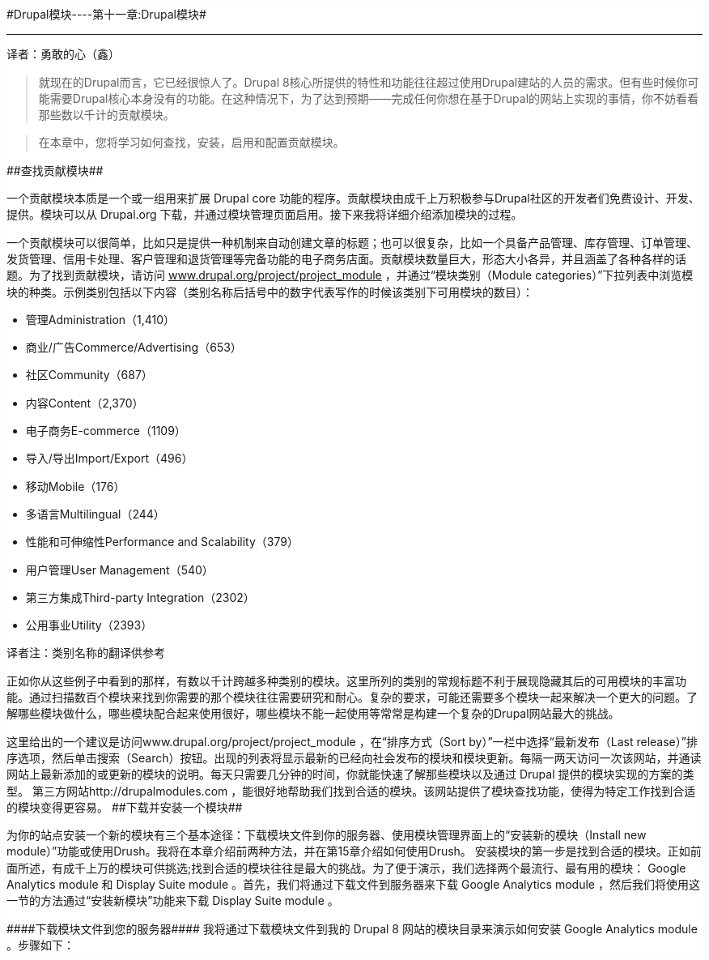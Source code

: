 #Drupal模块----第十一章:Drupal模块#
***
译者：勇敢的心（鑫）
>就现在的Drupal而言，它已经很惊人了。Drupal 8核心所提供的特性和功能往往超过使用Drupal建站的人员的需求。但有些时候你可能需要Drupal核心本身没有的功能。在这种情况下，为了达到预期——完成任何你想在基于Drupal的网站上实现的事情，你不妨看看那些数以千计的贡献模块。
 
>在本章中，您将学习如何查找，安装，启用和配置贡献模块。
 
##查找贡献模块##

一个贡献模块本质是一个或一组用来扩展 Drupal core 功能的程序。贡献模块由成千上万积极参与Drupal社区的开发者们免费设计、开发、提供。模块可以从 Drupal.org 下载，并通过模块管理页面启用。接下来我将详细介绍添加模块的过程。
 
一个贡献模块可以很简单，比如只是提供一种机制来自动创建文章的标题；也可以很复杂，比如一个具备产品管理、库存管理、订单管理、发货管理、信用卡处理、客户管理和退货管理等完备功能的电子商务店面。贡献模块数量巨大，形态大小各异，并且涵盖了各种各样的话题。为了找到贡献模块，请访问 www.drupal.org/project/project_module ，并通过“模块类别（Module categories）”下拉列表中浏览模块的种类。示例类别包括以下内容（类别名称后括号中的数字代表写作的时候该类别下可用模块的数目）：
 
* 管理Administration（1,410）
 
* 商业/广告Commerce/Advertising（653）
 
* 社区Community（687）
 
* 内容Content（2,370）

* 电子商务E-commerce（1109）
 
* 导入/导出Import/Export（496）
 
* 移动Mobile（176）

* 多语言Multilingual（244）

* 性能和可伸缩性Performance and Scalability（379）
 
* 用户管理User Management（540）
 
* 第三方集成Third-party Integration（2302）
 
* 公用事业Utility（2393）

译者注：类别名称的翻译供参考 

正如你从这些例子中看到的那样，有数以千计跨越多种类别的模块。这里所列的类别的常规标题不利于展现隐藏其后的可用模块的丰富功能。通过扫描数百个模块来找到你需要的那个模块往往需要研究和耐心。复杂的要求，可能还需要多个模块一起来解决一个更大的问题。了解哪些模块做什么，哪些模块配合起来使用很好，哪些模块不能一起使用等常常是构建一个复杂的Drupal网站最大的挑战。 

这里给出的一个建议是访问www.drupal.org/project/project_module ，在“排序方式（Sort by）”一栏中选择“最新发布（Last release）”排序选项，然后单击搜索（Search）按钮。出现的列表将显示最新的已经向社会发布的模块和模块更新。每隔一两天访问一次该网站，并通读网站上最新添加的或更新的模块的说明。每天只需要几分钟的时间，你就能快速了解那些模块以及通过 Drupal 提供的模块实现的方案的类型。
第三方网站http://drupalmodules.com ，能很好地帮助我们找到合适的模块。该网站提供了模块查找功能，使得为特定工作找到合适的模块变得更容易。
##下载并安装一个模块##

为你的站点安装一个新的模块有三个基本途径：下载模块文件到你的服务器、使用模块管理界面上的“安装新的模块（Install new module）”功能或使用Drush。我将在本章介绍前两种方法，并在第15章介绍如何使用Drush。
安装模块的第一步是找到合适的模块。正如前面所述，有成千上万的模块可供挑选;找到合适的模块往往是最大的挑战。为了便于演示，我们选择两个最流行、最有用的模块： Google Analytics module 和 Display Suite module 。首先，我们将通过下载文件到服务器来下载 Google Analytics module ，然后我们将使用这一节的方法通过“安装新模块”功能来下载 Display Suite module 。
 
####下载模块文件到您的服务器####
我将通过下载模块文件到我的 Drupal 8 网站的模块目录来演示如何安装 Google Analytics module 。步骤如下：
 